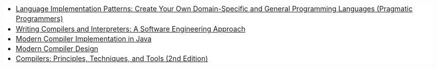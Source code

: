 - [Language Implementation Patterns: Create Your Own Domain-Specific and General Programming Languages (Pragmatic Programmers)](https://www.r-5.org/files/books/computers/compilers/writing/Terence_Parr-Language_Implementation_Patterns-EN.pdf)
- [Writing Compilers and Interpreters: A Software Engineering Approach](https://dl.libcats.org/genesis/734000/2e0e4fff487c7f40c17799d09c8c2f4c/_as/[Ronald_Mak]_Writing_Compilers_and_Interpreters_A(libcats.org).pdf)
- [Modern Compiler Implementation in Java](https://eden.dei.uc.pt/~amilcar/pdf/CompilerInJava.pdf)
- [Modern Compiler Design](https://dpvipracollege.in/wp-content/uploads/2023/01/Modern.Compiler.Design.2nd.pdf)
- [Compilers: Principles, Techniques, and Tools (2nd Edition)](https://invent.ilmkidunya.com/images/Section/Alfred-Aho--Monica-S-Lam--Ravi-Sethi-Jeffrey-D-Ullman-Compilers-Principles-Techniques-and-Tools-Pearson-Addison-Wesley-CSS-Book.pdf)